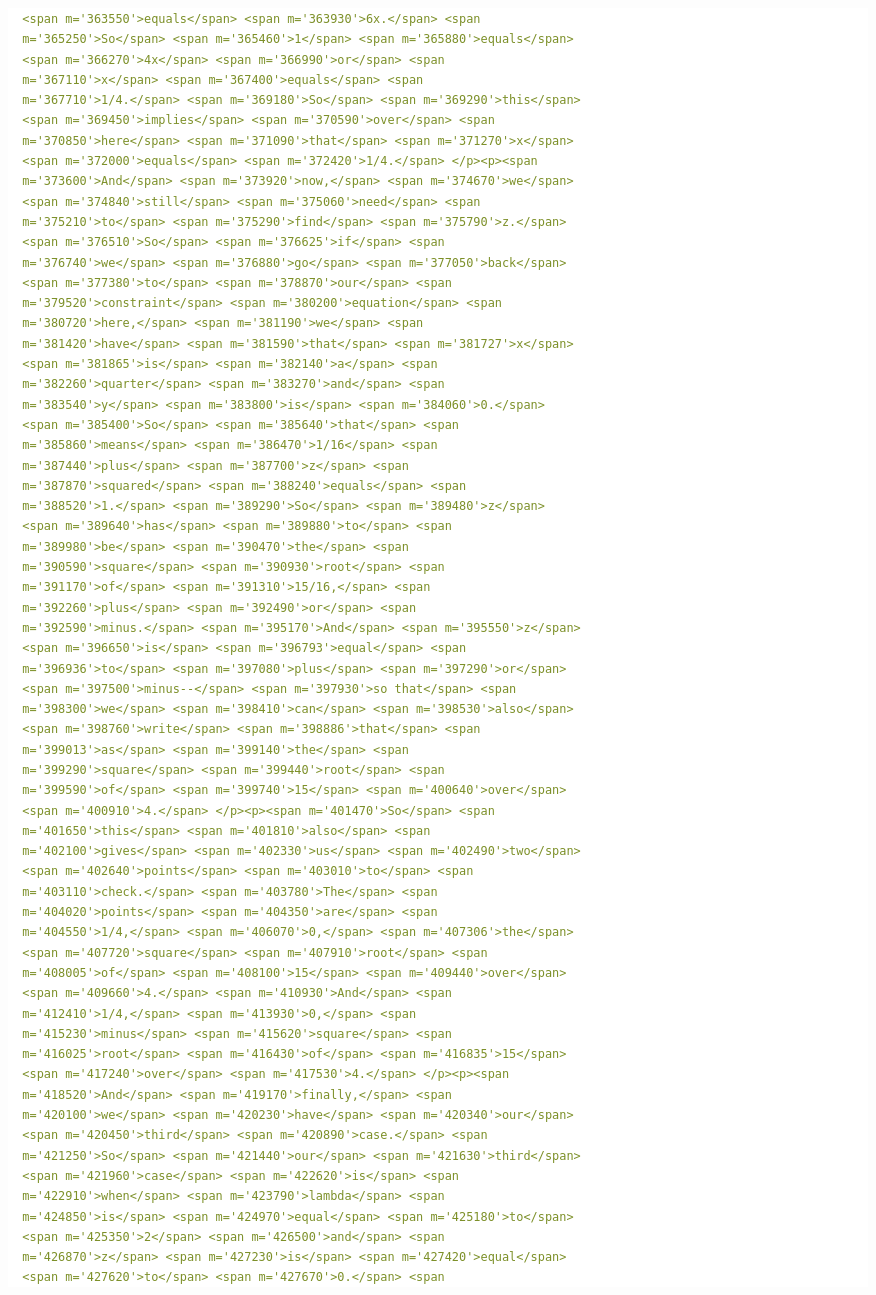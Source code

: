 ```yaml
  <span m='363550'>equals</span> <span m='363930'>6x.</span> <span
  m='365250'>So</span> <span m='365460'>1</span> <span m='365880'>equals</span>
  <span m='366270'>4x</span> <span m='366990'>or</span> <span
  m='367110'>x</span> <span m='367400'>equals</span> <span
  m='367710'>1/4.</span> <span m='369180'>So</span> <span m='369290'>this</span>
  <span m='369450'>implies</span> <span m='370590'>over</span> <span
  m='370850'>here</span> <span m='371090'>that</span> <span m='371270'>x</span>
  <span m='372000'>equals</span> <span m='372420'>1/4.</span> </p><p><span
  m='373600'>And</span> <span m='373920'>now,</span> <span m='374670'>we</span>
  <span m='374840'>still</span> <span m='375060'>need</span> <span
  m='375210'>to</span> <span m='375290'>find</span> <span m='375790'>z.</span>
  <span m='376510'>So</span> <span m='376625'>if</span> <span
  m='376740'>we</span> <span m='376880'>go</span> <span m='377050'>back</span>
  <span m='377380'>to</span> <span m='378870'>our</span> <span
  m='379520'>constraint</span> <span m='380200'>equation</span> <span
  m='380720'>here,</span> <span m='381190'>we</span> <span
  m='381420'>have</span> <span m='381590'>that</span> <span m='381727'>x</span>
  <span m='381865'>is</span> <span m='382140'>a</span> <span
  m='382260'>quarter</span> <span m='383270'>and</span> <span
  m='383540'>y</span> <span m='383800'>is</span> <span m='384060'>0.</span>
  <span m='385400'>So</span> <span m='385640'>that</span> <span
  m='385860'>means</span> <span m='386470'>1/16</span> <span
  m='387440'>plus</span> <span m='387700'>z</span> <span
  m='387870'>squared</span> <span m='388240'>equals</span> <span
  m='388520'>1.</span> <span m='389290'>So</span> <span m='389480'>z</span>
  <span m='389640'>has</span> <span m='389880'>to</span> <span
  m='389980'>be</span> <span m='390470'>the</span> <span
  m='390590'>square</span> <span m='390930'>root</span> <span
  m='391170'>of</span> <span m='391310'>15/16,</span> <span
  m='392260'>plus</span> <span m='392490'>or</span> <span
  m='392590'>minus.</span> <span m='395170'>And</span> <span m='395550'>z</span>
  <span m='396650'>is</span> <span m='396793'>equal</span> <span
  m='396936'>to</span> <span m='397080'>plus</span> <span m='397290'>or</span>
  <span m='397500'>minus--</span> <span m='397930'>so that</span> <span
  m='398300'>we</span> <span m='398410'>can</span> <span m='398530'>also</span>
  <span m='398760'>write</span> <span m='398886'>that</span> <span
  m='399013'>as</span> <span m='399140'>the</span> <span
  m='399290'>square</span> <span m='399440'>root</span> <span
  m='399590'>of</span> <span m='399740'>15</span> <span m='400640'>over</span>
  <span m='400910'>4.</span> </p><p><span m='401470'>So</span> <span
  m='401650'>this</span> <span m='401810'>also</span> <span
  m='402100'>gives</span> <span m='402330'>us</span> <span m='402490'>two</span>
  <span m='402640'>points</span> <span m='403010'>to</span> <span
  m='403110'>check.</span> <span m='403780'>The</span> <span
  m='404020'>points</span> <span m='404350'>are</span> <span
  m='404550'>1/4,</span> <span m='406070'>0,</span> <span m='407306'>the</span>
  <span m='407720'>square</span> <span m='407910'>root</span> <span
  m='408005'>of</span> <span m='408100'>15</span> <span m='409440'>over</span>
  <span m='409660'>4.</span> <span m='410930'>And</span> <span
  m='412410'>1/4,</span> <span m='413930'>0,</span> <span
  m='415230'>minus</span> <span m='415620'>square</span> <span
  m='416025'>root</span> <span m='416430'>of</span> <span m='416835'>15</span>
  <span m='417240'>over</span> <span m='417530'>4.</span> </p><p><span
  m='418520'>And</span> <span m='419170'>finally,</span> <span
  m='420100'>we</span> <span m='420230'>have</span> <span m='420340'>our</span>
  <span m='420450'>third</span> <span m='420890'>case.</span> <span
  m='421250'>So</span> <span m='421440'>our</span> <span m='421630'>third</span>
  <span m='421960'>case</span> <span m='422620'>is</span> <span
  m='422910'>when</span> <span m='423790'>lambda</span> <span
  m='424850'>is</span> <span m='424970'>equal</span> <span m='425180'>to</span>
  <span m='425350'>2</span> <span m='426500'>and</span> <span
  m='426870'>z</span> <span m='427230'>is</span> <span m='427420'>equal</span>
  <span m='427620'>to</span> <span m='427670'>0.</span> <span
```